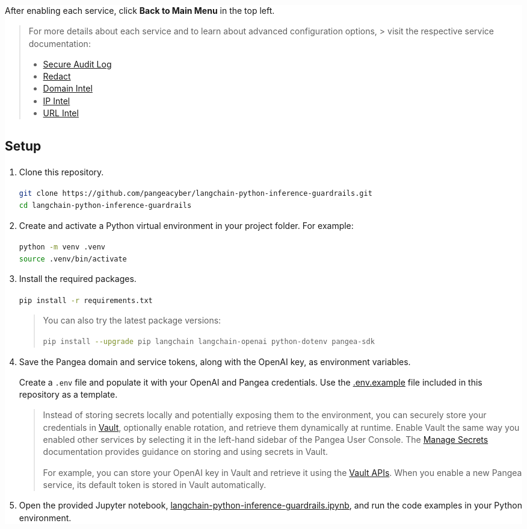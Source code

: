 After enabling each service, click **Back to Main Menu** in the top left.

> For more details about each service and to learn about advanced configuration options, > visit the respective service documentation:
>
> - [Secure Audit Log](https://pangea.cloud/docs/audit/getting-started/configuration)
> - [Redact](https://pangea.cloud/docs/redact/getting-started/configuration)
> - [Domain Intel](https://pangea.cloud/docs/domain-intel/getting-started/)
> - [IP Intel](https://pangea.cloud/docs/ip-intel/getting-started/)
> - [URL Intel](https://pangea.cloud/docs/url-intel/getting-started/)

## Setup

1. Clone this repository.

   ```bash title="Create project folder"
   git clone https://github.com/pangeacyber/langchain-python-inference-guardrails.git
   cd langchain-python-inference-guardrails
   ```

1. Create and activate a Python virtual environment in your project folder. For example:

   ```bash
   python -m venv .venv
   source .venv/bin/activate
   ```

1. Install the required packages.

   ```bash
   pip install -r requirements.txt
   ```

   > You can also try the latest package versions:
   >
   > ```bash
   > pip install --upgrade pip langchain langchain-openai python-dotenv pangea-sdk
   > ```

1. Save the Pangea domain and service tokens, along with the OpenAI key, as environment variables.

   Create a `.env` file and populate it with your OpenAI and Pangea credentials. Use the [.env.example](.env.example) file included in this repository as a template.

   > Instead of storing secrets locally and potentially exposing them to the environment, you can securely store your credentials in [Vault](https://pangea.cloud/services/vault/), optionally enable rotation, and retrieve them dynamically at runtime. Enable Vault the same way you enabled other services by selecting it in the left-hand sidebar of the Pangea User Console. The [Manage Secrets](/docs/vault/manage-secrets/secret-overview) documentation provides guidance on storing and using secrets in Vault.
   >
   > For example, you can store your OpenAI key in Vault and retrieve it using the [Vault APIs](/docs/api/vault/v1-general#/v1/get). When you enable a new Pangea service, its default token is stored in Vault automatically.

1. Open the provided Jupyter notebook, [langchain-python-inference-guardrails.ipynb](langchain-python-inference-guardrails.ipynb), and run the code examples in your Python environment.
